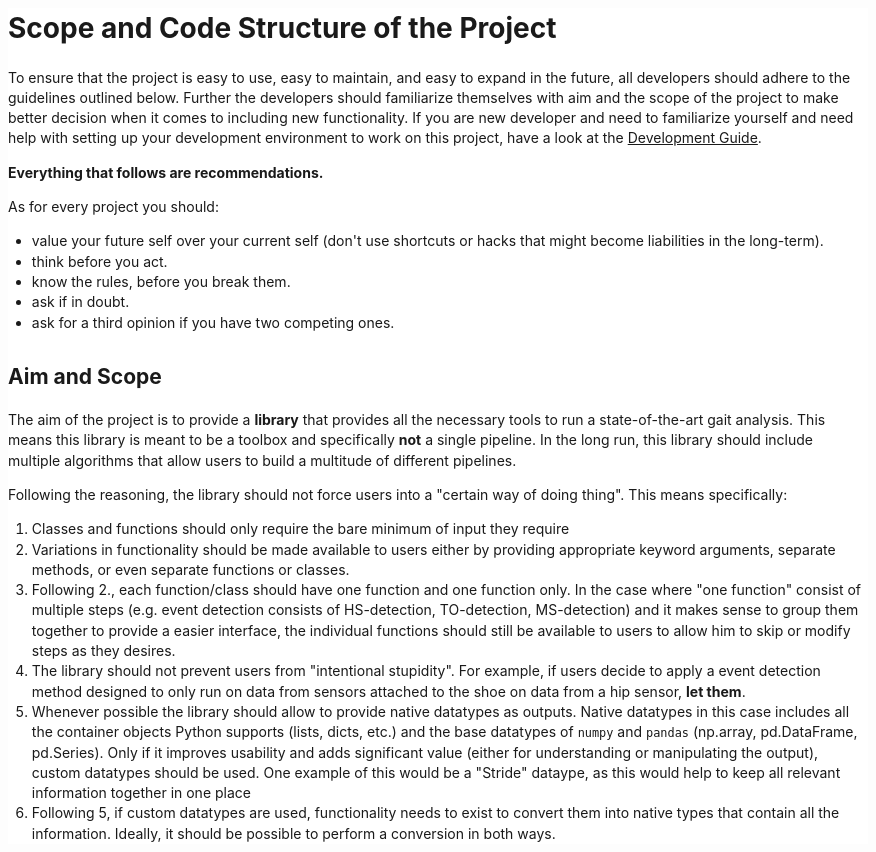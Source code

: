 # Scope and Code Structure of the Project

To ensure that the project is easy to use, easy to maintain, and easy to expand in the future, all developers should
adhere to the guidelines outlined below.
Further the developers should familiarize themselves with aim and the scope of the project to make better decision when
it comes to including new functionality.
If you are new developer and need to familiarize yourself and need help with setting up your development environment to
work on this project, have a look at the [Development Guide](Development-Guide.md).

**Everything that follows are recommendations.**

As for every project you should:
- value your future self over your current self (don't use shortcuts or hacks that might become liabilities in the
long-term).
- think before you act.
- know the rules, before you break them.
- ask if in doubt.
- ask for a third opinion if you have two competing ones.

## Aim and Scope

The aim of the project is to provide a **library** that provides all the necessary tools to run a state-of-the-art gait
analysis.
This means this library is meant to be a toolbox and specifically **not** a single pipeline.
In the long run, this library should include multiple algorithms that allow users to build a multitude of different
pipelines.

Following the reasoning, the library should not force users into a "certain way of doing thing".
This means specifically:

1. Classes and functions should only require the bare minimum of input they require
2. Variations in functionality should be made available to users either by providing appropriate keyword arguments,
   separate methods, or even separate functions or classes.
3. Following 2., each function/class should have one function and one function only.
   In the case where "one function" consist of multiple steps (e.g. event detection consists of HS-detection, 
   TO-detection, MS-detection) and it makes sense to group them together to provide a easier interface, the individual 
   functions should still be available to users to allow him to skip or modify steps as they desires.
4. The library should not prevent users from "intentional stupidity".
   For example, if users decide to apply a event detection method designed to only run on data from sensors attached to 
   the shoe on data from a hip sensor, **let them**.
5. Whenever possible the library should allow to provide native datatypes as outputs.
   Native datatypes in this case includes all the container objects Python supports (lists, dicts, etc.) and the base 
   datatypes of `numpy` and `pandas` (np.array, pd.DataFrame, pd.Series). Only if it improves usability and adds 
   significant value (either for understanding or manipulating the output), custom datatypes should be used.
   One example of this would be a "Stride" dataype, as this would help to keep all relevant information together in one
   place
6. Following 5, if custom datatypes are used, functionality needs to exist to convert them into native types that 
   contain all the information.
   Ideally, it should be possible to perform a conversion in both ways.